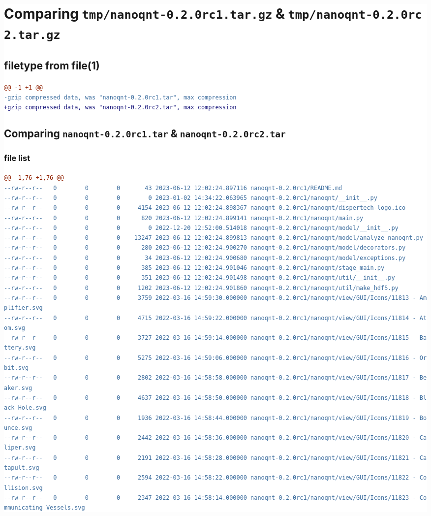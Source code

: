 # Comparing `tmp/nanoqnt-0.2.0rc1.tar.gz` & `tmp/nanoqnt-0.2.0rc2.tar.gz`

## filetype from file(1)

```diff
@@ -1 +1 @@
-gzip compressed data, was "nanoqnt-0.2.0rc1.tar", max compression
+gzip compressed data, was "nanoqnt-0.2.0rc2.tar", max compression
```

## Comparing `nanoqnt-0.2.0rc1.tar` & `nanoqnt-0.2.0rc2.tar`

### file list

```diff
@@ -1,76 +1,76 @@
--rw-r--r--   0        0        0       43 2023-06-12 12:02:24.897116 nanoqnt-0.2.0rc1/README.md
--rw-r--r--   0        0        0        0 2023-01-02 14:34:22.063965 nanoqnt-0.2.0rc1/nanoqnt/__init__.py
--rw-r--r--   0        0        0     4154 2023-06-12 12:02:24.898367 nanoqnt-0.2.0rc1/nanoqnt/dispertech-logo.ico
--rw-r--r--   0        0        0      820 2023-06-12 12:02:24.899141 nanoqnt-0.2.0rc1/nanoqnt/main.py
--rw-r--r--   0        0        0        0 2022-12-20 12:52:00.514018 nanoqnt-0.2.0rc1/nanoqnt/model/__init__.py
--rw-r--r--   0        0        0    13247 2023-06-12 12:02:24.899813 nanoqnt-0.2.0rc1/nanoqnt/model/analyze_nanoqnt.py
--rw-r--r--   0        0        0      280 2023-06-12 12:02:24.900270 nanoqnt-0.2.0rc1/nanoqnt/model/decorators.py
--rw-r--r--   0        0        0       34 2023-06-12 12:02:24.900680 nanoqnt-0.2.0rc1/nanoqnt/model/exceptions.py
--rw-r--r--   0        0        0      385 2023-06-12 12:02:24.901046 nanoqnt-0.2.0rc1/nanoqnt/stage_main.py
--rw-r--r--   0        0        0      351 2023-06-12 12:02:24.901498 nanoqnt-0.2.0rc1/nanoqnt/util/__init__.py
--rw-r--r--   0        0        0     1202 2023-06-12 12:02:24.901860 nanoqnt-0.2.0rc1/nanoqnt/util/make_hdf5.py
--rw-r--r--   0        0        0     3759 2022-03-16 14:59:30.000000 nanoqnt-0.2.0rc1/nanoqnt/view/GUI/Icons/11813 - Amplifier.svg
--rw-r--r--   0        0        0     4715 2022-03-16 14:59:22.000000 nanoqnt-0.2.0rc1/nanoqnt/view/GUI/Icons/11814 - Atom.svg
--rw-r--r--   0        0        0     3727 2022-03-16 14:59:14.000000 nanoqnt-0.2.0rc1/nanoqnt/view/GUI/Icons/11815 - Battery.svg
--rw-r--r--   0        0        0     5275 2022-03-16 14:59:06.000000 nanoqnt-0.2.0rc1/nanoqnt/view/GUI/Icons/11816 - Orbit.svg
--rw-r--r--   0        0        0     2802 2022-03-16 14:58:58.000000 nanoqnt-0.2.0rc1/nanoqnt/view/GUI/Icons/11817 - Beaker.svg
--rw-r--r--   0        0        0     4637 2022-03-16 14:58:50.000000 nanoqnt-0.2.0rc1/nanoqnt/view/GUI/Icons/11818 - Black Hole.svg
--rw-r--r--   0        0        0     1936 2022-03-16 14:58:44.000000 nanoqnt-0.2.0rc1/nanoqnt/view/GUI/Icons/11819 - Bounce.svg
--rw-r--r--   0        0        0     2442 2022-03-16 14:58:36.000000 nanoqnt-0.2.0rc1/nanoqnt/view/GUI/Icons/11820 - Caliper.svg
--rw-r--r--   0        0        0     2191 2022-03-16 14:58:28.000000 nanoqnt-0.2.0rc1/nanoqnt/view/GUI/Icons/11821 - Catapult.svg
--rw-r--r--   0        0        0     2594 2022-03-16 14:58:22.000000 nanoqnt-0.2.0rc1/nanoqnt/view/GUI/Icons/11822 - Collision.svg
--rw-r--r--   0        0        0     2347 2022-03-16 14:58:14.000000 nanoqnt-0.2.0rc1/nanoqnt/view/GUI/Icons/11823 - Communicating Vessels.svg
```